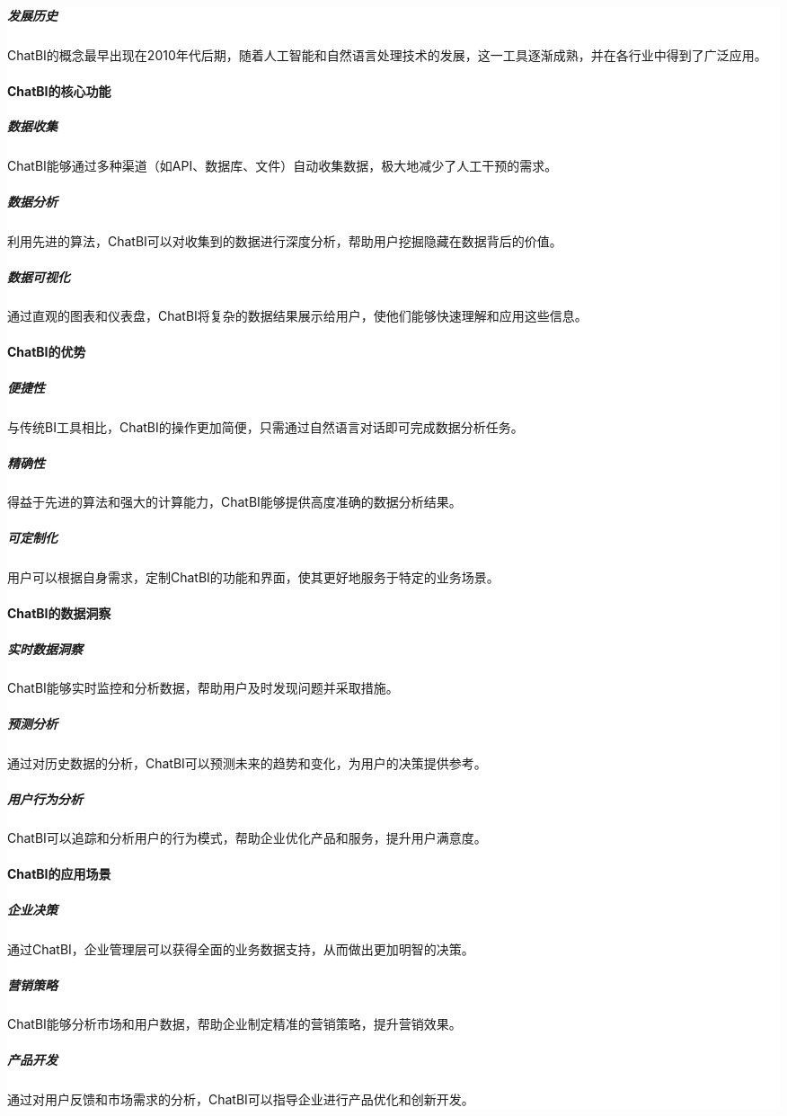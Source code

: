 ##### **发展历史**

ChatBI的概念最早出现在2010年代后期，随着人工智能和自然语言处理技术的发展，这一工具逐渐成熟，并在各行业中得到了广泛应用。

#### **ChatBI的核心功能**

##### **数据收集**

ChatBI能够通过多种渠道（如API、数据库、文件）自动收集数据，极大地减少了人工干预的需求。

##### **数据分析**

利用先进的算法，ChatBI可以对收集到的数据进行深度分析，帮助用户挖掘隐藏在数据背后的价值。

##### **数据可视化**

通过直观的图表和仪表盘，ChatBI将复杂的数据结果展示给用户，使他们能够快速理解和应用这些信息。

#### **ChatBI的优势**

##### **便捷性**

与传统BI工具相比，ChatBI的操作更加简便，只需通过自然语言对话即可完成数据分析任务。

##### **精确性**

得益于先进的算法和强大的计算能力，ChatBI能够提供高度准确的数据分析结果。

##### **可定制化**

用户可以根据自身需求，定制ChatBI的功能和界面，使其更好地服务于特定的业务场景。

#### **ChatBI的数据洞察**

##### **实时数据洞察**

ChatBI能够实时监控和分析数据，帮助用户及时发现问题并采取措施。

##### **预测分析**

通过对历史数据的分析，ChatBI可以预测未来的趋势和变化，为用户的决策提供参考。

##### **用户行为分析**

ChatBI可以追踪和分析用户的行为模式，帮助企业优化产品和服务，提升用户满意度。

#### **ChatBI的应用场景**

##### **企业决策**

通过ChatBI，企业管理层可以获得全面的业务数据支持，从而做出更加明智的决策。

##### **营销策略**

ChatBI能够分析市场和用户数据，帮助企业制定精准的营销策略，提升营销效果。

##### **产品开发**

通过对用户反馈和市场需求的分析，ChatBI可以指导企业进行产品优化和创新开发。

